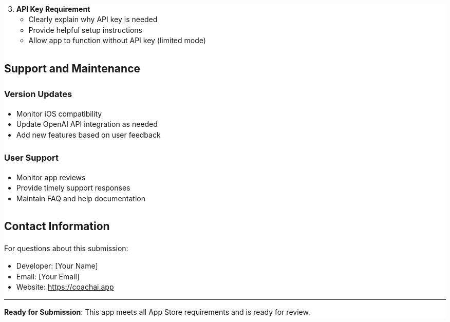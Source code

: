 3. **API Key Requirement**
   - Clearly explain why API key is needed
   - Provide helpful setup instructions
   - Allow app to function without API key (limited mode)

## Support and Maintenance

### Version Updates
- Monitor iOS compatibility
- Update OpenAI API integration as needed
- Add new features based on user feedback

### User Support
- Monitor app reviews
- Provide timely support responses
- Maintain FAQ and help documentation

## Contact Information

For questions about this submission:
- Developer: [Your Name]
- Email: [Your Email]
- Website: https://coachai.app

---

**Ready for Submission**: This app meets all App Store requirements and is ready for review. 